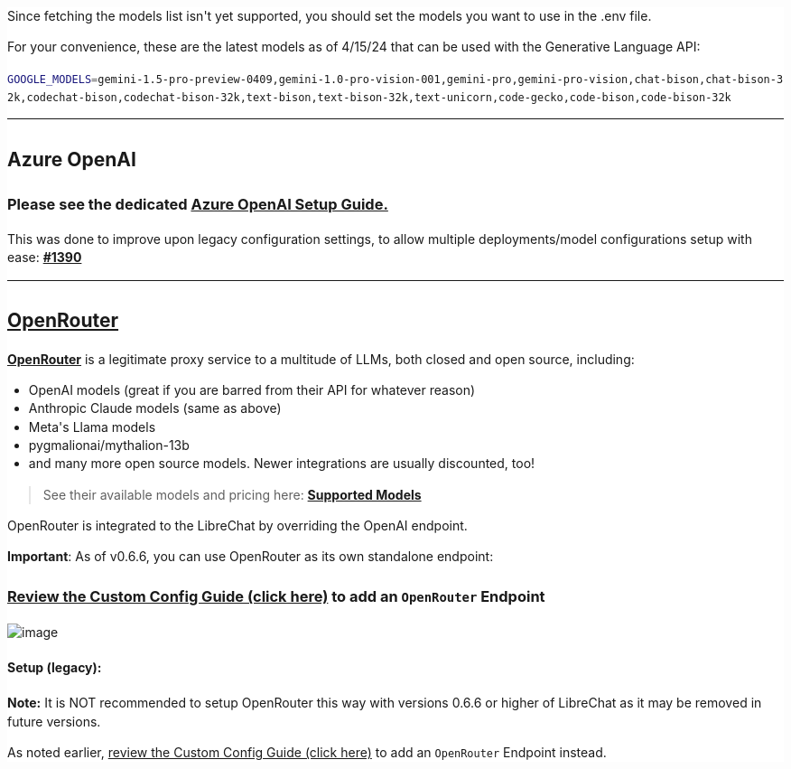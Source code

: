 Since fetching the models list isn't yet supported, you should set the models you want to use in the .env file.

For your convenience, these are the latest models as of 4/15/24 that can be used with the Generative Language API:

```bash
GOOGLE_MODELS=gemini-1.5-pro-preview-0409,gemini-1.0-pro-vision-001,gemini-pro,gemini-pro-vision,chat-bison,chat-bison-32k,codechat-bison,codechat-bison-32k,text-bison,text-bison-32k,text-unicorn,code-gecko,code-bison,code-bison-32k
```

---

## Azure OpenAI

### Please see the dedicated [Azure OpenAI Setup Guide.](./azure_openai.md)

This was done to improve upon legacy configuration settings, to allow multiple deployments/model configurations setup with ease: **[#1390](https://github.com/danny-avila/LibreChat/issues/1390)**

---

## [OpenRouter](https://openrouter.ai/)

**[OpenRouter](https://openrouter.ai/)** is a legitimate proxy service to a multitude of LLMs, both closed and open source, including:

- OpenAI models (great if you are barred from their API for whatever reason)
- Anthropic Claude models (same as above)
- Meta's Llama models
- pygmalionai/mythalion-13b
- and many more open source models. Newer integrations are usually discounted, too!

> See their available models and pricing here: **[Supported Models](https://openrouter.ai/docs#models)**

OpenRouter is integrated to the LibreChat by overriding the OpenAI endpoint.

**Important**: As of v0.6.6, you can use OpenRouter as its own standalone endpoint:

### [Review the Custom Config Guide (click here)](./custom_config.md) to add an `OpenRouter` Endpoint

![image](https://github.com/danny-avila/LibreChat/assets/110412045/4955bfa3-7b6b-4602-933f-daef89c9eab3)

#### Setup (legacy):

**Note:** It is NOT recommended to setup OpenRouter this way with versions 0.6.6 or higher of LibreChat as it may be removed in future versions.

As noted earlier, [review the Custom Config Guide (click here)](./custom_config.md) to add an `OpenRouter` Endpoint instead.
